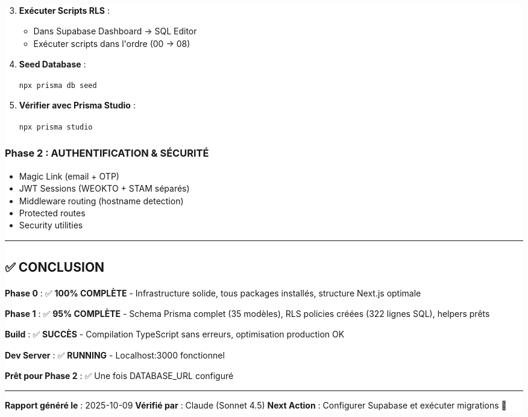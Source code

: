 3. **Exécuter Scripts RLS** :
   - Dans Supabase Dashboard → SQL Editor
   - Exécuter scripts dans l'ordre (00 → 08)

4. **Seed Database** :
   ```bash
   npx prisma db seed
   ```

5. **Vérifier avec Prisma Studio** :
   ```bash
   npx prisma studio
   ```

### Phase 2 : AUTHENTIFICATION & SÉCURITÉ
- Magic Link (email + OTP)
- JWT Sessions (WEOKTO + STAM séparés)
- Middleware routing (hostname detection)
- Protected routes
- Security utilities

---

## ✅ CONCLUSION

**Phase 0** : ✅ **100% COMPLÈTE** - Infrastructure solide, tous packages installés, structure Next.js optimale

**Phase 1** : ✅ **95% COMPLÈTE** - Schema Prisma complet (35 modèles), RLS policies créées (322 lignes SQL), helpers prêts

**Build** : ✅ **SUCCÈS** - Compilation TypeScript sans erreurs, optimisation production OK

**Dev Server** : ✅ **RUNNING** - Localhost:3000 fonctionnel

**Prêt pour Phase 2** : ✅ Une fois DATABASE_URL configuré

---

**Rapport généré le** : 2025-10-09
**Vérifié par** : Claude (Sonnet 4.5)
**Next Action** : Configurer Supabase et exécuter migrations 🚀
